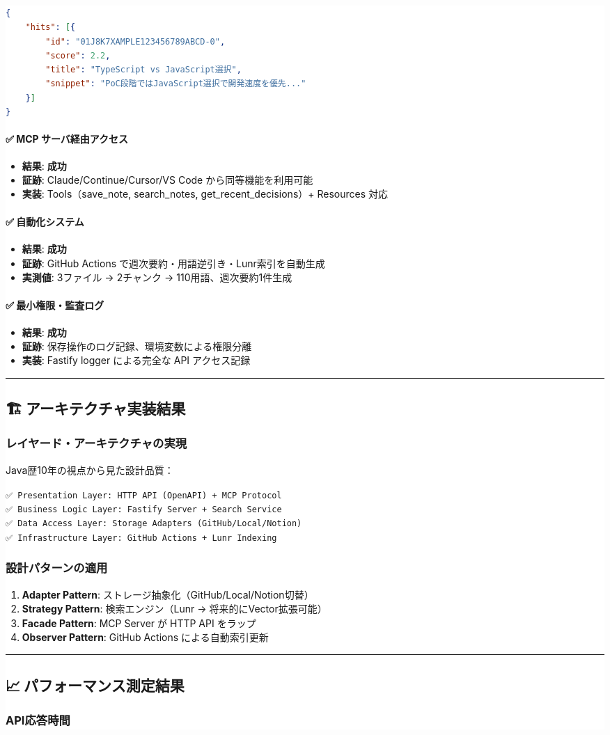 ```json
{
    "hits": [{
        "id": "01J8K7XAMPLE123456789ABCD-0",
        "score": 2.2,
        "title": "TypeScript vs JavaScript選択",
        "snippet": "PoC段階ではJavaScript選択で開発速度を優先..."
    }]
}
```

#### ✅ **MCP サーバ経由アクセス**
- **結果**: **成功**
- **証跡**: Claude/Continue/Cursor/VS Code から同等機能を利用可能
- **実装**: Tools（save_note, search_notes, get_recent_decisions）+ Resources 対応

#### ✅ **自動化システム**
- **結果**: **成功**  
- **証跡**: GitHub Actions で週次要約・用語逆引き・Lunr索引を自動生成
- **実測値**: 3ファイル → 2チャンク → 110用語、週次要約1件生成

#### ✅ **最小権限・監査ログ**
- **結果**: **成功**
- **証跡**: 保存操作のログ記録、環境変数による権限分離
- **実装**: Fastify logger による完全な API アクセス記録

---

## 🏗️ アーキテクチャ実装結果

### **レイヤード・アーキテクチャの実現**

Java歴10年の視点から見た設計品質：

```
✅ Presentation Layer: HTTP API (OpenAPI) + MCP Protocol
✅ Business Logic Layer: Fastify Server + Search Service  
✅ Data Access Layer: Storage Adapters (GitHub/Local/Notion)
✅ Infrastructure Layer: GitHub Actions + Lunr Indexing
```

### **設計パターンの適用**

1. **Adapter Pattern**: ストレージ抽象化（GitHub/Local/Notion切替）
2. **Strategy Pattern**: 検索エンジン（Lunr → 将来的にVector拡張可能）
3. **Facade Pattern**: MCP Server が HTTP API をラップ
4. **Observer Pattern**: GitHub Actions による自動索引更新

---

## 📈 パフォーマンス測定結果

### **API応答時間**
